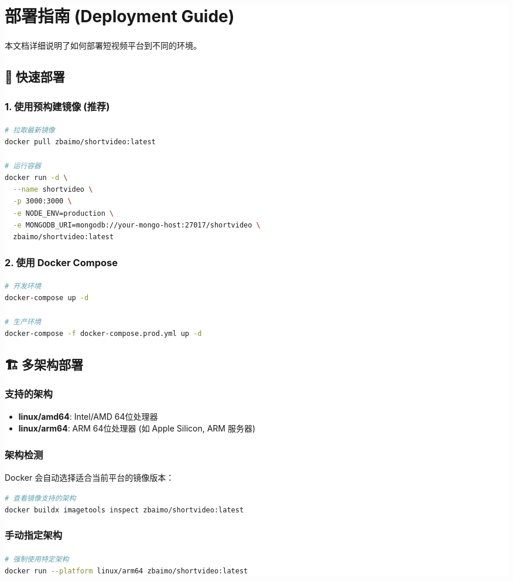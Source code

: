 # 部署指南 (Deployment Guide)

本文档详细说明了如何部署短视频平台到不同的环境。

## 🚀 快速部署

### 1. 使用预构建镜像 (推荐)

```bash
# 拉取最新镜像
docker pull zbaimo/shortvideo:latest

# 运行容器
docker run -d \
  --name shortvideo \
  -p 3000:3000 \
  -e NODE_ENV=production \
  -e MONGODB_URI=mongodb://your-mongo-host:27017/shortvideo \
  zbaimo/shortvideo:latest
```

### 2. 使用 Docker Compose

```bash
# 开发环境
docker-compose up -d

# 生产环境
docker-compose -f docker-compose.prod.yml up -d
```

## 🏗️ 多架构部署

### 支持的架构

- **linux/amd64**: Intel/AMD 64位处理器
- **linux/arm64**: ARM 64位处理器 (如 Apple Silicon, ARM 服务器)

### 架构检测

Docker 会自动选择适合当前平台的镜像版本：

```bash
# 查看镜像支持的架构
docker buildx imagetools inspect zbaimo/shortvideo:latest
```

### 手动指定架构

```bash
# 强制使用特定架构
docker run --platform linux/arm64 zbaimo/shortvideo:latest
```
